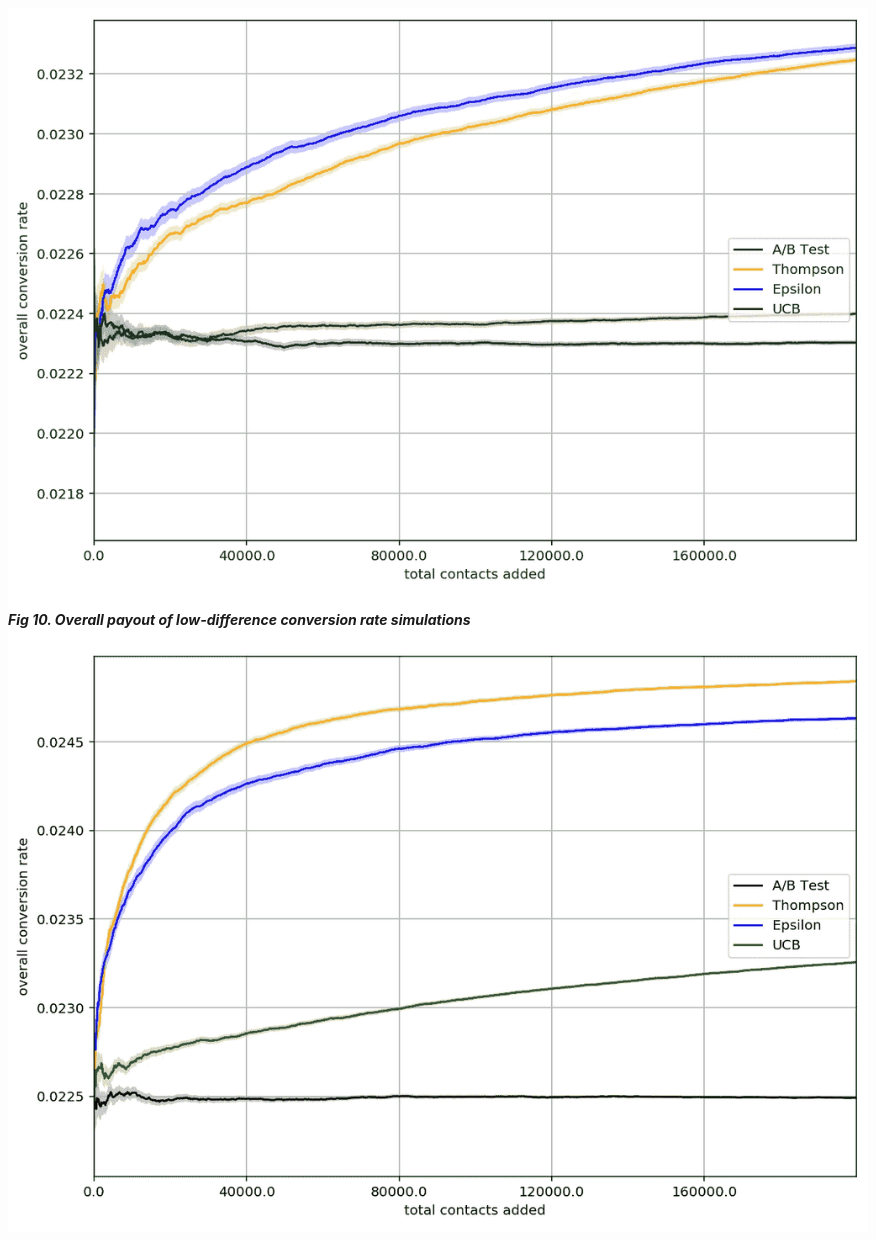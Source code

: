 ***![](img/23740df632c90dfcc282cec04692e516.png)***

*****Fig 10\.** Overall payout of low-difference conversion rate simulations***

***![](img/0a4840c42f1e0478184a54b8899bfd9e.png)***
